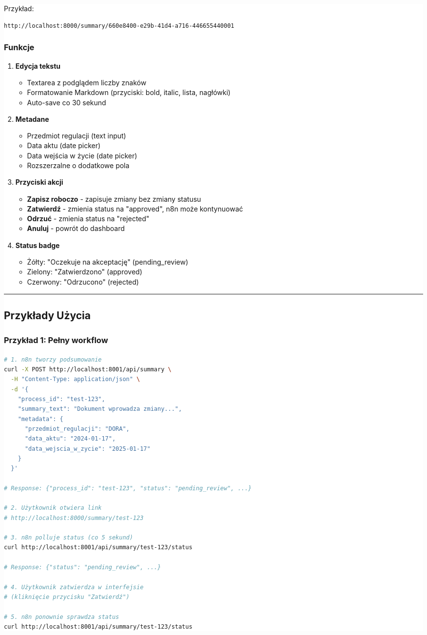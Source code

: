 Przykład:
```
http://localhost:8000/summary/660e8400-e29b-41d4-a716-446655440001
```

### Funkcje

1. **Edycja tekstu**
   - Textarea z podglądem liczby znaków
   - Formatowanie Markdown (przyciski: bold, italic, lista, nagłówki)
   - Auto-save co 30 sekund

2. **Metadane**
   - Przedmiot regulacji (text input)
   - Data aktu (date picker)
   - Data wejścia w życie (date picker)
   - Rozszerzalne o dodatkowe pola

3. **Przyciski akcji**
   - **Zapisz roboczo** - zapisuje zmiany bez zmiany statusu
   - **Zatwierdź** - zmienia status na "approved", n8n może kontynuować
   - **Odrzuć** - zmienia status na "rejected"
   - **Anuluj** - powrót do dashboard

4. **Status badge**
   - Żółty: "Oczekuje na akceptację" (pending_review)
   - Zielony: "Zatwierdzono" (approved)
   - Czerwony: "Odrzucono" (rejected)

---

## Przykłady Użycia

### Przykład 1: Pełny workflow

```bash
# 1. n8n tworzy podsumowanie
curl -X POST http://localhost:8001/api/summary \
  -H "Content-Type: application/json" \
  -d '{
    "process_id": "test-123",
    "summary_text": "Dokument wprowadza zmiany...",
    "metadata": {
      "przedmiot_regulacji": "DORA",
      "data_aktu": "2024-01-17",
      "data_wejscia_w_zycie": "2025-01-17"
    }
  }'

# Response: {"process_id": "test-123", "status": "pending_review", ...}

# 2. Użytkownik otwiera link
# http://localhost:8000/summary/test-123

# 3. n8n polluje status (co 5 sekund)
curl http://localhost:8001/api/summary/test-123/status

# Response: {"status": "pending_review", ...}

# 4. Użytkownik zatwierdza w interfejsie
# (kliknięcie przycisku "Zatwierdź")

# 5. n8n ponownie sprawdza status
curl http://localhost:8001/api/summary/test-123/status

```